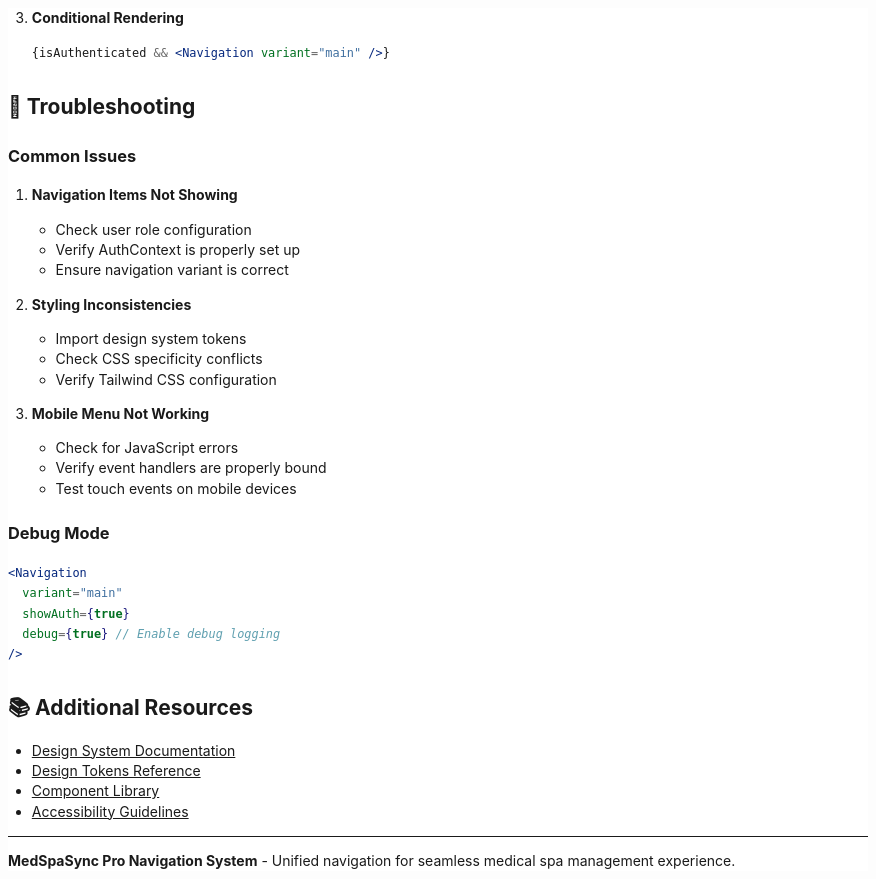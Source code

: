 3. **Conditional Rendering**
   ```jsx
   {isAuthenticated && <Navigation variant="main" />}
   ```

## 🐛 Troubleshooting

### Common Issues

1. **Navigation Items Not Showing**
   - Check user role configuration
   - Verify AuthContext is properly set up
   - Ensure navigation variant is correct

2. **Styling Inconsistencies**
   - Import design system tokens
   - Check CSS specificity conflicts
   - Verify Tailwind CSS configuration

3. **Mobile Menu Not Working**
   - Check for JavaScript errors
   - Verify event handlers are properly bound
   - Test touch events on mobile devices

### Debug Mode

```jsx
<Navigation
  variant="main"
  showAuth={true}
  debug={true} // Enable debug logging
/>
```

## 📚 Additional Resources

- [Design System Documentation](./README.md)
- [Design Tokens Reference](./tokens.css)
- [Component Library](./components/)
- [Accessibility Guidelines](./ACCESSIBILITY.md)

---

**MedSpaSync Pro Navigation System** - Unified navigation for seamless medical spa management experience. 